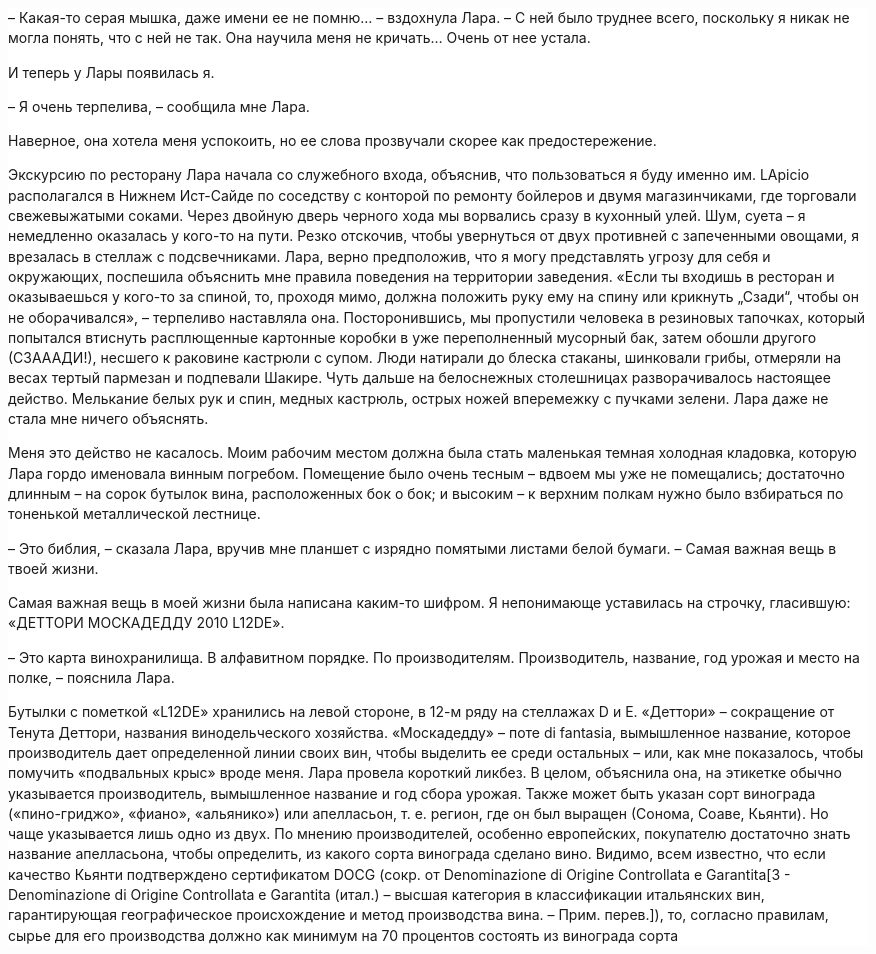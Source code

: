 – Какая-то серая мышка, даже имени ее не помню… – вздохнула Лара. – С
ней было труднее всего, поскольку я никак не могла понять, что с ней не
так. Она научила меня не кричать… Очень от нее устала.

И теперь у Лары появилась я.

– Я очень терпелива, – сообщила мне Лара.

Наверное, она хотела меня успокоить, но ее слова прозвучали скорее как
предостережение.

Экскурсию по ресторану Лара начала со служебного входа, объяснив, что
пользоваться я буду именно им. LApicio располагался в Нижнем Ист-Сайде
по соседству с конторой по ремонту бойлеров и двумя магазинчиками, где
торговали свежевыжатыми соками. Через двойную дверь черного хода мы
ворвались сразу в кухонный улей. Шум, суета – я немедленно оказалась у
кого-то на пути. Резко отскочив, чтобы увернуться от двух противней с
запеченными овощами, я врезалась в стеллаж с подсвечниками. Лара, верно
предположив, что я могу представлять угрозу для себя и окружающих,
поспешила объяснить мне правила поведения на территории заведения. «Если
ты входишь в ресторан и оказываешься у кого-то за спиной, то, проходя
мимо, должна положить руку ему на спину или крикнуть „Сзади“, чтобы он
не оборачивался», – терпеливо наставляла она. Посторонившись, мы
пропустили человека в резиновых тапочках, который попытался втиснуть
расплющенные картонные коробки в уже переполненный мусорный бак, затем
обошли другого (СЗАААДИ!), несшего к раковине кастрюли с супом. Люди
натирали до блеска стаканы, шинковали грибы, отмеряли на весах тертый
пармезан и подпевали Шакире. Чуть дальше на белоснежных столешницах
разворачивалось настоящее действо. Мелькание белых рук и спин, медных
кастрюль, острых ножей вперемежку с пучками зелени. Лара даже не стала
мне ничего объяснять.

Меня это действо не касалось. Моим рабочим местом должна была стать
маленькая темная холодная кладовка, которую Лара гордо именовала винным
погребом. Помещение было очень тесным – вдвоем мы уже не помещались;
достаточно длинным – на сорок бутылок вина, расположенных бок о бок; и
высоким – к верхним полкам нужно было взбираться по тоненькой
металлической лестнице.

– Это библия, – сказала Лара, вручив мне планшет с изрядно помятыми
листами белой бумаги. – Самая важная вещь в твоей жизни.

Самая важная вещь в моей жизни была написана каким-то шифром. Я
непонимающе уставилась на строчку, гласившую: «ДЕТТОРИ МОСКАДЕДДУ 2010
L12DE».

– Это карта винохранилища. В алфавитном порядке. По производителям.
Производитель, название, год урожая и место на полке, – пояснила Лара.

Бутылки с пометкой «L12DE» хранились на левой стороне, в 12-м ряду на
стеллажах D и Е. «Деттори» – сокращение от Тенута Деттори, названия
винодельческого хозяйства. «Москадедду» – поте di fantasia, вымышленное
название, которое производитель дает определенной линии своих вин, чтобы
выделить ее среди остальных – или, как мне показалось, чтобы помучить
«подвальных крыс» вроде меня. Лара провела короткий ликбез. В целом,
объяснила она, на этикетке обычно указывается производитель, вымышленное
название и год сбора урожая. Также может быть указан сорт винограда
(«пино-гриджо», «фиано», «альянико») или апелласьон, т. е. регион, где
он был выращен (Сонома, Соаве, Кьянти). Но чаще указывается лишь одно из
двух. По мнению производителей, особенно европейских, покупателю
достаточно знать название апелласьона, чтобы определить, из какого сорта
винограда сделано вино. Видимо, всем известно, что если качество Кьянти
подтверждено сертификатом DOCG (сокр. от Denominazione di Origine
Controllata e Garantita\[3 - Denominazione di Origine Controllata e
Garantita (итал.) – высшая категория в классификации итальянских вин,
гарантирующая географическое происхождение и метод производства вина. –
Прим. перев.\]), то, согласно правилам, сырье для его производства
должно как минимум на 70 процентов состоять из винограда сорта
